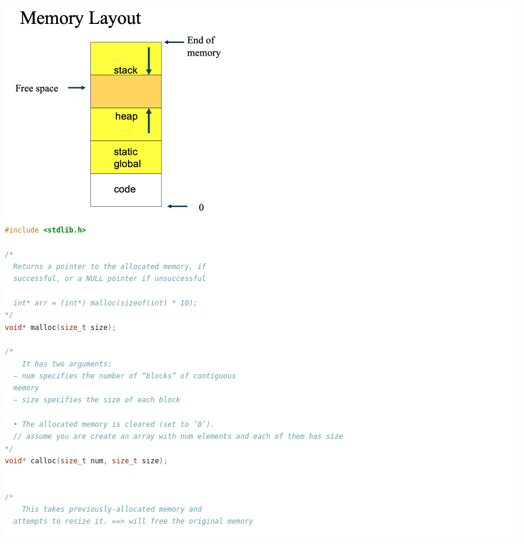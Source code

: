<img src="Week 4.assets/image-20211221141646528.png" alt="image-20211221141646528" style="zoom:50%;" />

```c
#include <stdlib.h>

/*
  Returns a pointer to the allocated memory, if
  successful, or a NULL pointer if unsuccessful
  
  int* arr = (int*) malloc(sizeof(int) * 10);
*/
void* malloc(size_t size);

/*
	It has two arguments:
  – num specifies the number of “blocks” of contiguous
  memory
  – size specifies the size of each block
  
  • The allocated memory is cleared (set to ‘0’).
  // assume you are create an array with num elements and each of them has size
*/
void* calloc(size_t num, size_t size);


/*
	This takes previously-allocated memory and
  attempts to resize it. ==> will free the original memory 
  
```